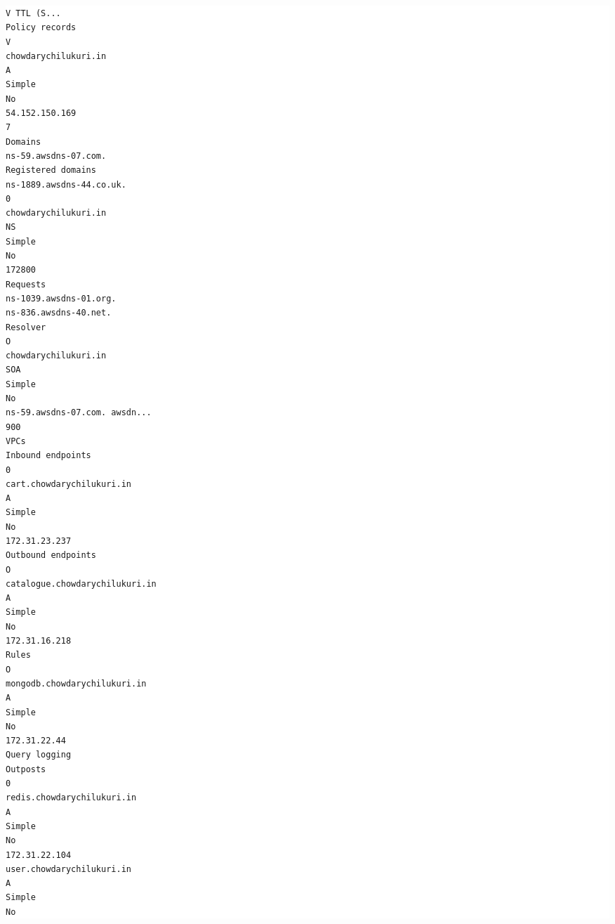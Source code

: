     V TTL (S...
    Policy records
    V
    chowdarychilukuri.in
    A
    Simple
    No
    54.152.150.169
    7
    Domains
    ns-59.awsdns-07.com.
    Registered domains
    ns-1889.awsdns-44.co.uk.
    0
    chowdarychilukuri.in
    NS
    Simple
    No
    172800
    Requests
    ns-1039.awsdns-01.org.
    ns-836.awsdns-40.net.
    Resolver
    O
    chowdarychilukuri.in
    SOA
    Simple
    No
    ns-59.awsdns-07.com. awsdn...
    900
    VPCs
    Inbound endpoints
    0
    cart.chowdarychilukuri.in
    A
    Simple
    No
    172.31.23.237
    Outbound endpoints
    O
    catalogue.chowdarychilukuri.in
    A
    Simple
    No
    172.31.16.218
    Rules
    O
    mongodb.chowdarychilukuri.in
    A
    Simple
    No
    172.31.22.44
    Query logging
    Outposts
    0
    redis.chowdarychilukuri.in
    A
    Simple
    No
    172.31.22.104
    user.chowdarychilukuri.in
    A
    Simple
    No